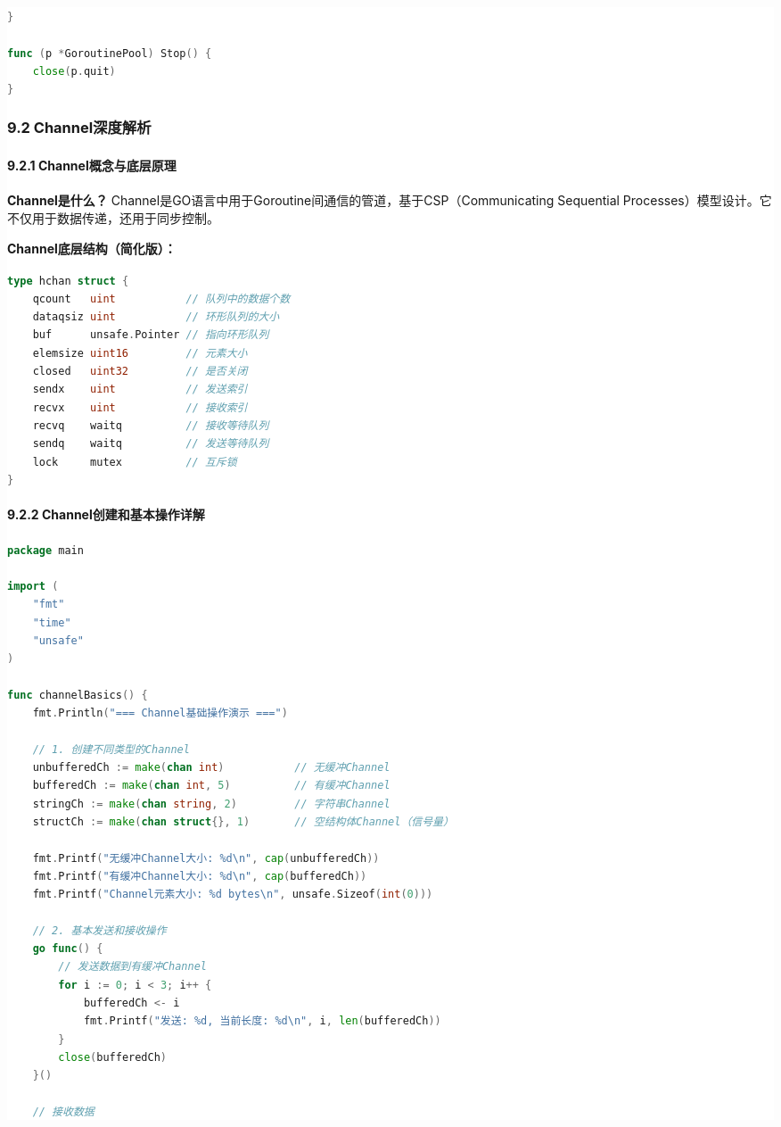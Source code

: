 ```go
}

func (p *GoroutinePool) Stop() {
    close(p.quit)
}
```

### 9.2 Channel深度解析

#### 9.2.1 Channel概念与底层原理

**Channel是什么？**
Channel是GO语言中用于Goroutine间通信的管道，基于CSP（Communicating Sequential Processes）模型设计。它不仅用于数据传递，还用于同步控制。

**Channel底层结构（简化版）：**
```go
type hchan struct {
    qcount   uint           // 队列中的数据个数
    dataqsiz uint           // 环形队列的大小
    buf      unsafe.Pointer // 指向环形队列
    elemsize uint16         // 元素大小
    closed   uint32         // 是否关闭
    sendx    uint           // 发送索引
    recvx    uint           // 接收索引
    recvq    waitq          // 接收等待队列
    sendq    waitq          // 发送等待队列
    lock     mutex          // 互斥锁
}
```

#### 9.2.2 Channel创建和基本操作详解

```go
package main

import (
    "fmt"
    "time"
    "unsafe"
)

func channelBasics() {
    fmt.Println("=== Channel基础操作演示 ===")
    
    // 1. 创建不同类型的Channel
    unbufferedCh := make(chan int)           // 无缓冲Channel
    bufferedCh := make(chan int, 5)          // 有缓冲Channel
    stringCh := make(chan string, 2)         // 字符串Channel
    structCh := make(chan struct{}, 1)       // 空结构体Channel（信号量）
    
    fmt.Printf("无缓冲Channel大小: %d\n", cap(unbufferedCh))
    fmt.Printf("有缓冲Channel大小: %d\n", cap(bufferedCh))
    fmt.Printf("Channel元素大小: %d bytes\n", unsafe.Sizeof(int(0)))
    
    // 2. 基本发送和接收操作
    go func() {
        // 发送数据到有缓冲Channel
        for i := 0; i < 3; i++ {
            bufferedCh <- i
            fmt.Printf("发送: %d, 当前长度: %d\n", i, len(bufferedCh))
        }
        close(bufferedCh)
    }()
    
    // 接收数据
```